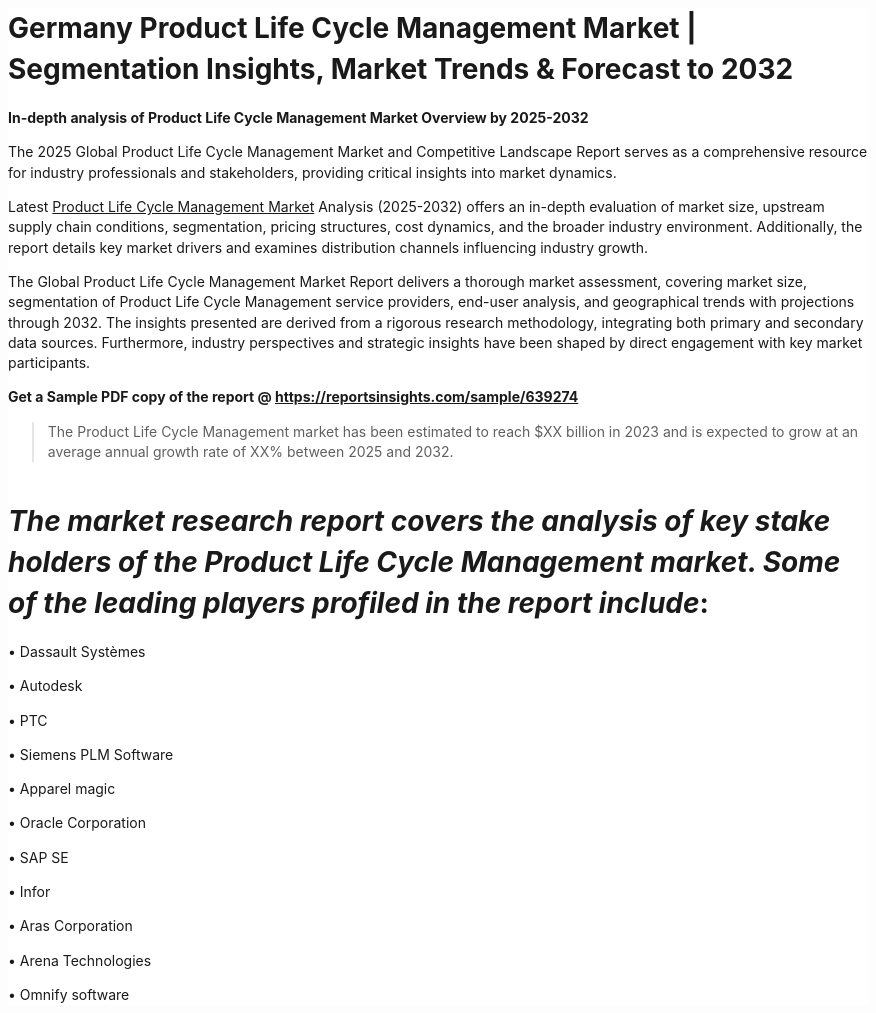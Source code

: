 # Germany Product Life Cycle Management Market | Segmentation Insights, Market Trends & Forecast to 2032

<strong>In-depth analysis of Product Life Cycle Management Market Overview by 2025-2032</strong></p>

The 2025 Global Product Life Cycle Management Market and Competitive Landscape Report serves as a comprehensive resource for industry professionals and stakeholders, providing critical insights into market dynamics.

Latest <a href=https://www.reportsinsights.com/sample/639274>Product Life Cycle Management Market</a> Analysis (2025-2032) offers an in-depth evaluation of market size, upstream supply chain conditions, segmentation, pricing structures, cost dynamics, and the broader industry environment. Additionally, the report details key market drivers and examines distribution channels influencing industry growth.

The Global Product Life Cycle Management Market Report delivers a thorough market assessment, covering market size, segmentation of Product Life Cycle Management service providers, end-user analysis, and geographical trends with projections through 2032. The insights presented are derived from a rigorous research methodology, integrating both primary and secondary data sources. Furthermore, industry perspectives and strategic insights have been shaped by direct engagement with key market participants.

<strong>Get a Sample PDF copy of the report @ <a href=https://reportsinsights.com/sample/639274>https://reportsinsights.com/sample/639274</a></strong>

<blockquote class=""article-editor-content__blockquote"">The Product Life Cycle Management market has been estimated to reach $XX billion in 2023 and is expected to grow at an average annual growth rate of XX% between 2025 and 2032.</blockquote>

# <strong><em>The market research report covers the analysis of key stake holders of the Product Life Cycle Management market. Some of the leading players profiled in the report include</em></strong>: 

• Dassault Systèmes

• Autodesk

• PTC

• Siemens PLM Software

• Apparel magic

• Oracle Corporation

• SAP SE

• Infor

• Aras Corporation

• Arena Technologies

• Omnify software
